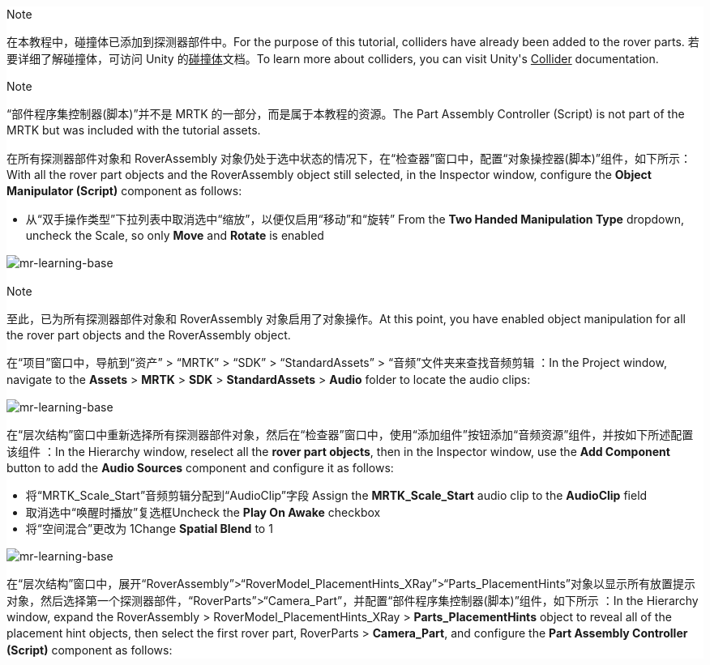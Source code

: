 > [!NOTE]
> <span data-ttu-id="d3ba1-131">在本教程中，碰撞体已添加到探测器部件中。</span><span class="sxs-lookup"><span data-stu-id="d3ba1-131">For the purpose of this tutorial, colliders have already been added to the rover parts.</span></span> <span data-ttu-id="d3ba1-132">若要详细了解碰撞体，可访问 Unity 的<a href="https://docs.unity3d.com/Manual/CollidersOverview.html" target="_blank">碰撞体</a>文档。</span><span class="sxs-lookup"><span data-stu-id="d3ba1-132">To learn more about colliders, you can visit Unity's <a href="https://docs.unity3d.com/Manual/CollidersOverview.html" target="_blank">Collider</a> documentation.</span></span>

> [!NOTE]
> <span data-ttu-id="d3ba1-133">“部件程序集控制器(脚本)”并不是 MRTK 的一部分，而是属于本教程的资源。</span><span class="sxs-lookup"><span data-stu-id="d3ba1-133">The Part Assembly Controller (Script) is not part of the MRTK but was included with the tutorial assets.</span></span>

<span data-ttu-id="d3ba1-134">在所有探测器部件对象和 RoverAssembly 对象仍处于选中状态的情况下，在“检查器”窗口中，配置“对象操控器(脚本)”组件，如下所示：</span><span class="sxs-lookup"><span data-stu-id="d3ba1-134">With all the rover part objects and the RoverAssembly object still selected, in the Inspector window, configure the **Object Manipulator (Script)** component as follows:</span></span>

* <span data-ttu-id="d3ba1-135">从“双手操作类型”下拉列表中取消选中“缩放”，以便仅启用“移动”和“旋转”  </span><span class="sxs-lookup"><span data-stu-id="d3ba1-135">From the **Two Handed Manipulation Type** dropdown, uncheck the Scale, so only **Move** and **Rotate** is enabled</span></span>

![mr-learning-base](images/mr-learning-base/base-07-section1-step1-2.png)

> [!NOTE]
> <span data-ttu-id="d3ba1-137">至此，已为所有探测器部件对象和 RoverAssembly 对象启用了对象操作。</span><span class="sxs-lookup"><span data-stu-id="d3ba1-137">At this point, you have enabled object manipulation for all the rover part objects and the RoverAssembly object.</span></span>

<span data-ttu-id="d3ba1-138">在“项目”窗口中，导航到“资产” > “MRTK” > “SDK” > “StandardAssets” > “音频”文件夹来查找音频剪辑    ：</span><span class="sxs-lookup"><span data-stu-id="d3ba1-138">In the Project window, navigate to the **Assets** > **MRTK** > **SDK** > **StandardAssets** > **Audio** folder to locate the audio clips:</span></span>

![mr-learning-base](images/mr-learning-base/base-07-section1-step1-3.png)

<span data-ttu-id="d3ba1-140">在“层次结构”窗口中重新选择所有探测器部件对象，然后在“检查器”窗口中，使用“添加组件”按钮添加“音频资源”组件，并按如下所述配置该组件  ：</span><span class="sxs-lookup"><span data-stu-id="d3ba1-140">In the Hierarchy window, reselect all the **rover part objects**, then in the Inspector window, use the **Add Component** button to add the **Audio Sources** component and configure it as follows:</span></span>

* <span data-ttu-id="d3ba1-141">将“MRTK_Scale_Start”音频剪辑分配到“AudioClip”字段 </span><span class="sxs-lookup"><span data-stu-id="d3ba1-141">Assign the **MRTK_Scale_Start** audio clip to the **AudioClip** field</span></span>
* <span data-ttu-id="d3ba1-142">取消选中“唤醒时播放”复选框</span><span class="sxs-lookup"><span data-stu-id="d3ba1-142">Uncheck the **Play On Awake** checkbox</span></span>
* <span data-ttu-id="d3ba1-143">将“空间混合”更改为 1</span><span class="sxs-lookup"><span data-stu-id="d3ba1-143">Change **Spatial Blend** to 1</span></span>

![mr-learning-base](images/mr-learning-base/base-07-section1-step1-4.png)

<span data-ttu-id="d3ba1-145">在“层次结构”窗口中，展开“RoverAssembly”>“RoverModel_PlacementHints_XRay”>“Parts_PlacementHints”对象以显示所有放置提示对象，然后选择第一个探测器部件，“RoverParts”>“Camera_Part”，并配置“部件程序集控制器(脚本)”组件，如下所示  ：</span><span class="sxs-lookup"><span data-stu-id="d3ba1-145">In the Hierarchy window, expand the RoverAssembly > RoverModel_PlacementHints_XRay > **Parts_PlacementHints** object to reveal all of the placement hint objects, then select the first rover part, RoverParts > **Camera_Part**, and configure the **Part Assembly Controller (Script)** component as follows:</span></span>
